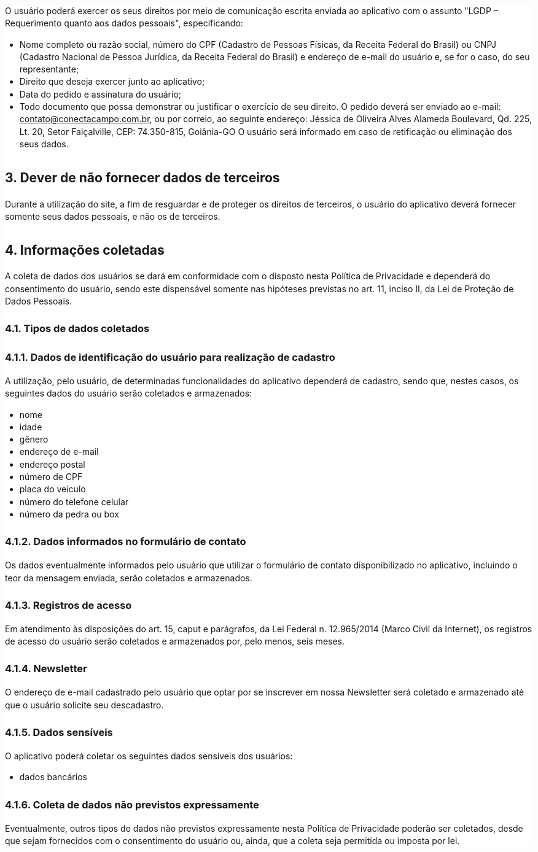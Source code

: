 O usuário poderá exercer os seus direitos por meio de comunicação escrita enviada ao aplicativo com o assunto "LGDP – Requerimento quanto aos dados pessoais", especificando:
- Nome completo ou razão social, número do CPF (Cadastro de Pessoas Físicas, da Receita Federal do Brasil) ou CNPJ (Cadastro Nacional de Pessoa Jurídica, da Receita Federal do Brasil) e endereço de e-mail do usuário e, se for o caso, do seu representante;
- Direito que deseja exercer junto ao aplicativo;
- Data do pedido e assinatura do usuário;
- Todo documento que possa demonstrar ou justificar o exercício de seu direito.
O pedido deverá ser enviado ao e-mail: contato@conectacampo.com.br, ou por correio, ao seguinte endereço:
Jéssica de Oliveira Alves
Alameda Boulevard, Qd. 225, Lt. 20, Setor Faiçalville, CEP: 74.350-815, Goiânia-GO
O usuário será informado em caso de retificação ou eliminação dos seus dados.


## 3. Dever de não fornecer dados de terceiros
Durante a utilização do site, a fim de resguardar e de proteger os direitos de terceiros, o usuário do aplicativo deverá fornecer somente seus dados pessoais, e não os de terceiros.


## 4. Informações coletadas
A coleta de dados dos usuários se dará em conformidade com o disposto nesta Política de Privacidade e dependerá do consentimento do usuário, sendo este dispensável somente nas hipóteses previstas no art. 11, inciso II, da Lei de Proteção de Dados Pessoais.

### 4.1. Tipos de dados coletados
### 4.1.1. Dados de identificação do usuário para realização de cadastro
A utilização, pelo usuário, de determinadas funcionalidades do aplicativo dependerá de cadastro, sendo que, nestes casos, os seguintes dados do usuário serão coletados e armazenados:
- nome
- idade
- gênero
- endereço de e-mail
- endereço postal
- número de CPF
- placa do veículo
- número do telefone celular
- número da pedra ou box
### 4.1.2. Dados informados no formulário de contato

Os dados eventualmente informados pelo usuário que utilizar o formulário de contato disponibilizado no aplicativo, incluindo o teor da mensagem enviada, serão coletados e armazenados.
### 4.1.3. Registros de acesso
Em atendimento às disposições do art. 15, caput e parágrafos, da Lei Federal n. 12.965/2014 (Marco Civil da Internet), os registros de acesso do usuário serão coletados e armazenados por, pelo menos, seis meses.
### 4.1.4. Newsletter
O endereço de e-mail cadastrado pelo usuário que optar por se inscrever em nossa Newsletter será coletado e armazenado até que o usuário solicite seu descadastro.
### 4.1.5. Dados sensíveis
O aplicativo poderá coletar os seguintes dados sensíveis dos usuários:
- dados bancários
### 4.1.6. Coleta de dados não previstos expressamente
Eventualmente, outros tipos de dados não previstos expressamente nesta Política de Privacidade poderão ser coletados, desde que sejam fornecidos com o consentimento do usuário ou, ainda, que a coleta seja permitida ou imposta por lei.
